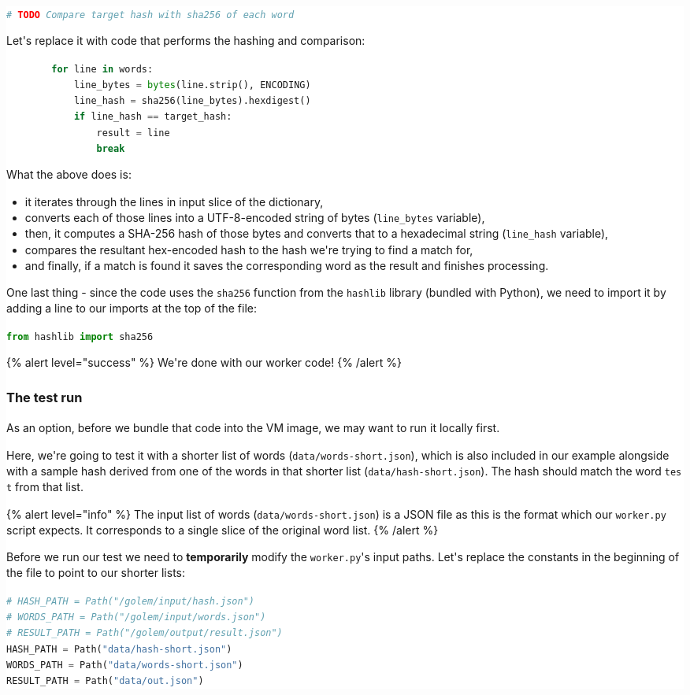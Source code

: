 ```python
# TODO Compare target hash with sha256 of each word
```

Let's replace it with code that performs the hashing and comparison:

```python
        for line in words:
            line_bytes = bytes(line.strip(), ENCODING)
            line_hash = sha256(line_bytes).hexdigest()
            if line_hash == target_hash:
                result = line
                break
```

What the above does is:

- it iterates through the lines in input slice of the dictionary,
- converts each of those lines into a UTF-8-encoded string of bytes (`line_bytes` variable),
- then, it computes a SHA-256 hash of those bytes and converts that to a hexadecimal string (`line_hash` variable),
- compares the resultant hex-encoded hash to the hash we're trying to find a match for,
- and finally, if a match is found it saves the corresponding word as the result and finishes processing.

One last thing - since the code uses the `sha256` function from the `hashlib` library (bundled with Python), we need to import it by adding a line to our imports at the top of the file:

```python
from hashlib import sha256
```

{% alert level="success" %}
We're done with our worker code!
{% /alert %}

### The test run

As an option, before we bundle that code into the VM image, we may want to run it locally first.

Here, we're going to test it with a shorter list of words (`data/words-short.json`), which is also included in our example alongside with a sample hash derived from one of the words in that shorter list (`data/hash-short.json`). The hash should match the word `test` from that list.

{% alert level="info" %}
The input list of words (`data/words-short.json`) is a JSON file as this is the format which our `worker.py` script expects. It corresponds to a single slice of the original word list.
{% /alert %}

Before we run our test we need to **temporarily** modify the `worker.py`'s input paths. Let's replace the constants in the beginning of the file to point to our shorter lists:

```python
# HASH_PATH = Path("/golem/input/hash.json")
# WORDS_PATH = Path("/golem/input/words.json")
# RESULT_PATH = Path("/golem/output/result.json")
HASH_PATH = Path("data/hash-short.json")
WORDS_PATH = Path("data/words-short.json")
RESULT_PATH = Path("data/out.json")
```
